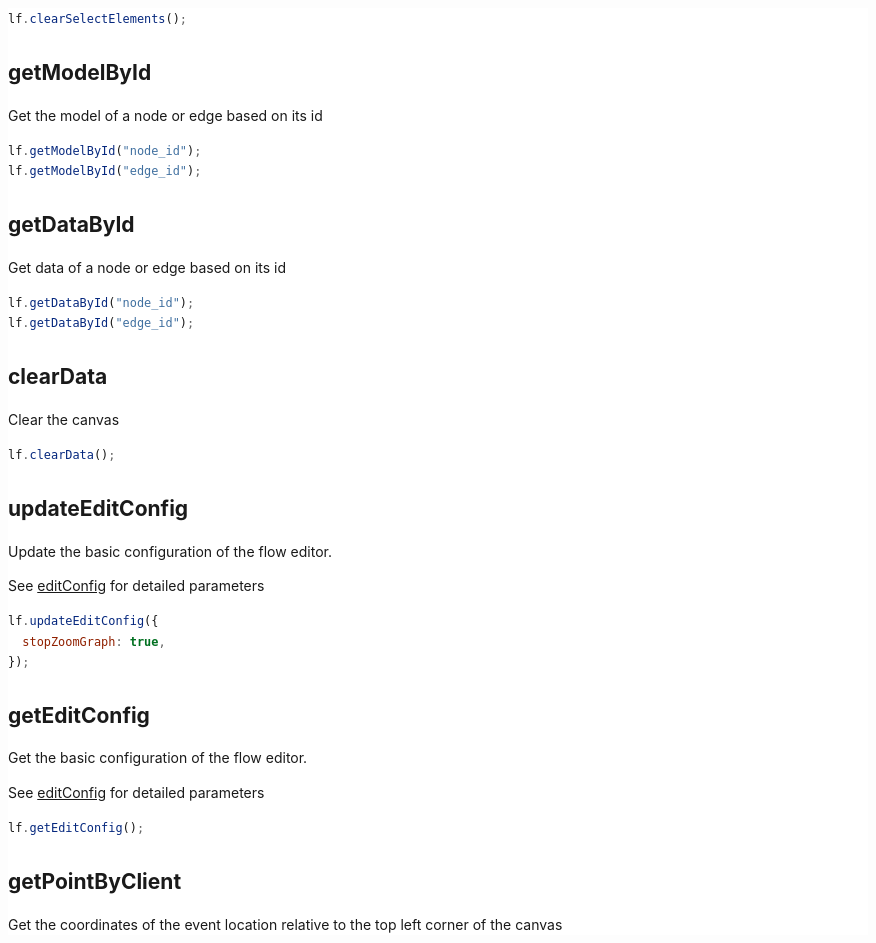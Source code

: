 ```js
lf.clearSelectElements();
```

## getModelById

Get the model of a node or edge based on its id

```js
lf.getModelById("node_id");
lf.getModelById("edge_id");
```

## getDataById

Get data of a node or edge based on its id

```js
lf.getDataById("node_id");
lf.getDataById("edge_id");
```

## clearData

Clear the canvas

```js
lf.clearData();
```

## updateEditConfig

Update the basic configuration of the flow editor.

See [editConfig](en/api/editConfigModelApi) for detailed parameters

```js
lf.updateEditConfig({
  stopZoomGraph: true,
});
```

## getEditConfig

Get the basic configuration of the flow editor.

See [editConfig](en/api/editConfigModelApi) for detailed parameters

```js
lf.getEditConfig();
```

## getPointByClient

Get the coordinates of the event location relative to the top left corner of the canvas
